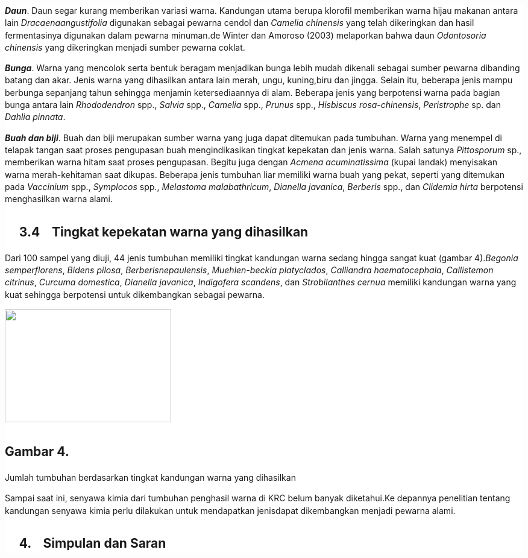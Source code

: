 <p><span class="font1" style="font-weight:bold;font-style:italic;">Daun</span><span class="font1">. Daun segar kurang memberikan variasi warna. Kandungan utama berupa klorofil memberikan warna hijau makanan antara lain </span><span class="font1" style="font-style:italic;">Dracaenaangustifolia</span><span class="font1"> digunakan sebagai pewarna cendol dan </span><span class="font1" style="font-style:italic;">Camelia chinensis</span><span class="font1"> yang telah dikeringkan dan hasil fermentasinya digunakan dalam pewarna minuman.de Winter dan Amoroso (2003) melaporkan bahwa daun </span><span class="font1" style="font-style:italic;">Odontosoria chinensis</span><span class="font1"> yang dikeringkan menjadi sumber pewarna coklat.</span></p>
<p><span class="font1" style="font-weight:bold;font-style:italic;">Bunga</span><span class="font1">. Warna yang mencolok serta bentuk beragam menjadikan bunga lebih mudah dikenali sebagai sumber pewarna dibanding batang dan akar. Jenis warna yang dihasilkan antara lain merah, ungu, kuning,biru dan jingga. Selain itu, beberapa jenis mampu berbunga sepanjang tahun sehingga menjamin ketersediaannya di alam. Beberapa jenis yang berpotensi warna pada bagian bunga antara lain </span><span class="font1" style="font-style:italic;">Rhododendron</span><span class="font1"> spp., </span><span class="font1" style="font-style:italic;">Salvia</span><span class="font1"> spp., </span><span class="font1" style="font-style:italic;">Camelia</span><span class="font1"> spp., </span><span class="font1" style="font-style:italic;">Prunus</span><span class="font1"> spp., </span><span class="font1" style="font-style:italic;">Hisbiscus rosa-chinensis</span><span class="font1">, </span><span class="font1" style="font-style:italic;">Peristrophe </span><span class="font1">sp. dan </span><span class="font1" style="font-style:italic;">Dahlia pinnata</span><span class="font1">.</span></p>
<p><span class="font1" style="font-weight:bold;font-style:italic;">Buah dan biji</span><span class="font1">. Buah dan biji merupakan sumber warna yang juga dapat ditemukan pada tumbuhan. Warna yang menempel di telapak tangan saat proses pengupasan buah mengindikasikan tingkat kepekatan dan jenis warna. Salah satunya </span><span class="font1" style="font-style:italic;">Pittosporum</span><span class="font1"> sp., memberikan warna hitam saat proses pengupasan. Begitu juga dengan </span><span class="font1" style="font-style:italic;">Acmena acuminatissima</span><span class="font1"> (kupai landak) menyisakan warna merah-kehitaman saat dikupas. Beberapa jenis tumbuhan liar memiliki warna buah yang pekat, seperti yang ditemukan pada </span><span class="font1" style="font-style:italic;">Vaccinium</span><span class="font1"> spp., </span><span class="font1" style="font-style:italic;">Symplocos</span><span class="font1"> spp., </span><span class="font1" style="font-style:italic;">Melastoma malabathricum</span><span class="font1">, </span><span class="font1" style="font-style:italic;">Dianella javanica</span><span class="font1">, </span><span class="font1" style="font-style:italic;">Berberis</span><span class="font1"> spp., dan </span><span class="font1" style="font-style:italic;">Clidemia hirta</span><span class="font1"> berpotensi menghasilkan warna alami.</span></p>
<ul style="list-style:none;"><li>
<h2><a name="bookmark20"></a><span class="font1" style="font-weight:bold;"><a name="bookmark21"></a>3.4 &nbsp;&nbsp;&nbsp;Tingkat kepekatan warna yang dihasilkan</span></h2></li></ul>
<p><span class="font1">Dari 100 sampel yang diuji, 44 jenis tumbuhan memiliki tingkat kandungan warna sedang hingga sangat kuat (gambar 4).</span><span class="font1" style="font-style:italic;">Begonia semperflorens</span><span class="font1">, </span><span class="font1" style="font-style:italic;">Bidens pilosa</span><span class="font1">, </span><span class="font1" style="font-style:italic;">Berberisnepaulensis</span><span class="font1">, </span><span class="font1" style="font-style:italic;">Muehlen-beckia platyclados</span><span class="font1">, </span><span class="font1" style="font-style:italic;">Calliandra haematocephala</span><span class="font1">, </span><span class="font1" style="font-style:italic;">Callistemon citrinus</span><span class="font1">, </span><span class="font1" style="font-style:italic;">Curcuma domestica</span><span class="font1">, </span><span class="font1" style="font-style:italic;">Dianella javanica</span><span class="font1">, </span><span class="font1" style="font-style:italic;">Indigofera scandens</span><span class="font1">, dan </span><span class="font1" style="font-style:italic;">Strobilanthes cernua</span><span class="font1"> memiliki kandungan warna yang kuat sehingga berpotensi untuk dikembangkan sebagai pewarna.</span></p><img src="https://jurnal.harianregional.com/media/23156-4.jpg" alt="" style="width:207pt;height:140pt;">
<h2><a name="bookmark22"></a><span class="font1" style="font-weight:bold;"><a name="bookmark23"></a>Gambar 4</span><span class="font1">.</span></h2>
<p><span class="font1">Jumlah tumbuhan berdasarkan tingkat kandungan warna yang dihasilkan</span></p>
<p><span class="font1">Sampai saat ini, senyawa kimia dari tumbuhan penghasil warna di KRC belum banyak diketahui.Ke depannya penelitian tentang kandungan senyawa kimia perlu dilakukan untuk mendapatkan jenisdapat dikembangkan menjadi pewarna alami.</span></p>
<ul style="list-style:none;"><li>
<h2><a name="bookmark24"></a><span class="font1" style="font-weight:bold;"><a name="bookmark25"></a>4. &nbsp;&nbsp;&nbsp;Simpulan dan Saran</span></h2></li></ul>